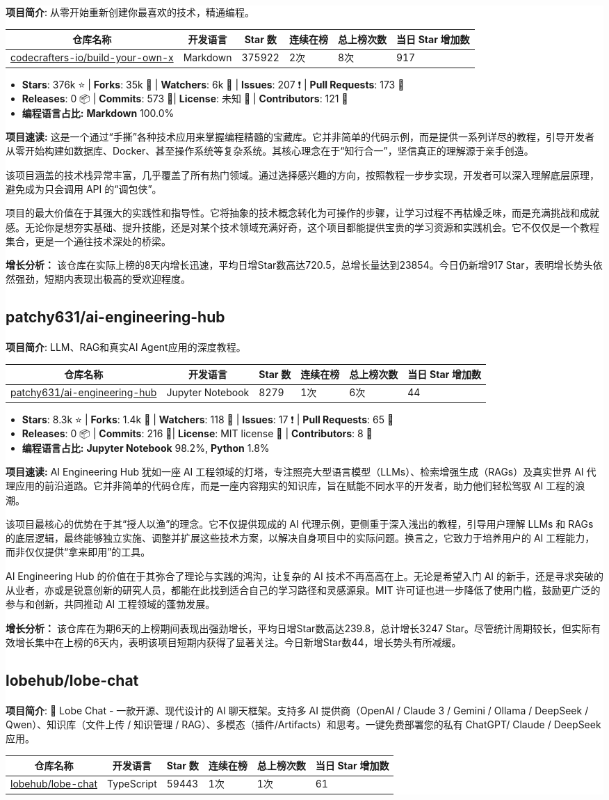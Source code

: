 **项目简介**: 从零开始重新创建你最喜欢的技术，精通编程。

| 仓库名称  | 开发语言 | Star 数 | 连续在榜 | 总上榜次数 | 当日 Star 增加数 |
| -------  | ------- | ------- | -------- | ---------- | --------------- |
| [codecrafters-io/build-your-own-x](https://github.com/codecrafters-io/build-your-own-x)  | Markdown | 375922 | 2次 | 8次 | 917 |

- **Stars**: 376k ⭐ | **Forks**: 35k 🔄 | **Watchers**: 6k 👀 | **Issues**: 207 ❗ | **Pull Requests**: 173 🔀
- **Releases**: 0 📦 | **Commits**: 573 📝| **License**: 未知 📜 | **Contributors**: 121 👥 
- **编程语言占比:** **Markdown** 100.0%


**项目速读:** 这是一个通过“手撕”各种技术应用来掌握编程精髓的宝藏库。它并非简单的代码示例，而是提供一系列详尽的教程，引导开发者从零开始构建如数据库、Docker、甚至操作系统等复杂系统。其核心理念在于“知行合一”，坚信真正的理解源于亲手创造。

该项目涵盖的技术栈异常丰富，几乎覆盖了所有热门领域。通过选择感兴趣的方向，按照教程一步步实现，开发者可以深入理解底层原理，避免成为只会调用 API 的“调包侠”。

项目的最大价值在于其强大的实践性和指导性。它将抽象的技术概念转化为可操作的步骤，让学习过程不再枯燥乏味，而是充满挑战和成就感。无论你是想夯实基础、提升技能，还是对某个技术领域充满好奇，这个项目都能提供宝贵的学习资源和实践机会。它不仅仅是一个教程集合，更是一个通往技术深处的桥梁。

**增长分析：** 该仓库在实际上榜的8天内增长迅速，平均日增Star数高达720.5，总增长量达到23854。今日仍新增917 Star，表明增长势头依然强劲，短期内表现出极高的受欢迎程度。

## patchy631/ai-engineering-hub

**项目简介**: LLM、RAG和真实AI Agent应用的深度教程。

| 仓库名称  | 开发语言 | Star 数 | 连续在榜 | 总上榜次数 | 当日 Star 增加数 |
| -------  | ------- | ------- | -------- | ---------- | --------------- |
| [patchy631/ai-engineering-hub](https://github.com/patchy631/ai-engineering-hub)  | Jupyter Notebook | 8279 | 1次 | 6次 | 44 |

- **Stars**: 8.3k ⭐ | **Forks**: 1.4k 🔄 | **Watchers**: 118 👀 | **Issues**: 17 ❗ | **Pull Requests**: 65 🔀
- **Releases**: 0 📦 | **Commits**: 216 📝| **License**: MIT license 📜 | **Contributors**: 8 👥 
- **编程语言占比:** **Jupyter Notebook** 98.2%, **Python** 1.8%


**项目速读:** AI Engineering Hub 犹如一座 AI 工程领域的灯塔，专注照亮大型语言模型（LLMs）、检索增强生成（RAGs）及真实世界 AI 代理应用的前沿道路。它并非简单的代码仓库，而是一座内容翔实的知识库，旨在赋能不同水平的开发者，助力他们轻松驾驭 AI 工程的浪潮。

该项目最核心的优势在于其“授人以渔”的理念。它不仅提供现成的 AI 代理示例，更侧重于深入浅出的教程，引导用户理解 LLMs 和 RAGs 的底层逻辑，最终能够独立实施、调整并扩展这些技术方案，以解决自身项目中的实际问题。换言之，它致力于培养用户的 AI 工程能力，而非仅仅提供“拿来即用”的工具。

AI Engineering Hub 的价值在于其弥合了理论与实践的鸿沟，让复杂的 AI 技术不再高高在上。无论是希望入门 AI 的新手，还是寻求突破的从业者，亦或是锐意创新的研究人员，都能在此找到适合自己的学习路径和灵感源泉。MIT 许可证也进一步降低了使用门槛，鼓励更广泛的参与和创新，共同推动 AI 工程领域的蓬勃发展。

**增长分析：** 该仓库在为期6天的上榜期间表现出强劲增长，平均日增Star数高达239.8，总计增长3247 Star。尽管统计周期较长，但实际有效增长集中在上榜的6天内，表明该项目短期内获得了显著关注。今日新增Star数44，增长势头有所减缓。

## lobehub/lobe-chat

**项目简介**: 🤯 Lobe Chat - 一款开源、现代设计的 AI 聊天框架。支持多 AI 提供商（OpenAI / Claude 3 / Gemini / Ollama / DeepSeek / Qwen）、知识库（文件上传 / 知识管理 / RAG）、多模态（插件/Artifacts）和思考。一键免费部署您的私有 ChatGPT/ Claude / DeepSeek 应用。

| 仓库名称  | 开发语言 | Star 数 | 连续在榜 | 总上榜次数 | 当日 Star 增加数 |
| -------  | ------- | ------- | -------- | ---------- | --------------- |
| [lobehub/lobe-chat](https://github.com/lobehub/lobe-chat)  | TypeScript | 59443 | 1次 | 1次 | 61 |
